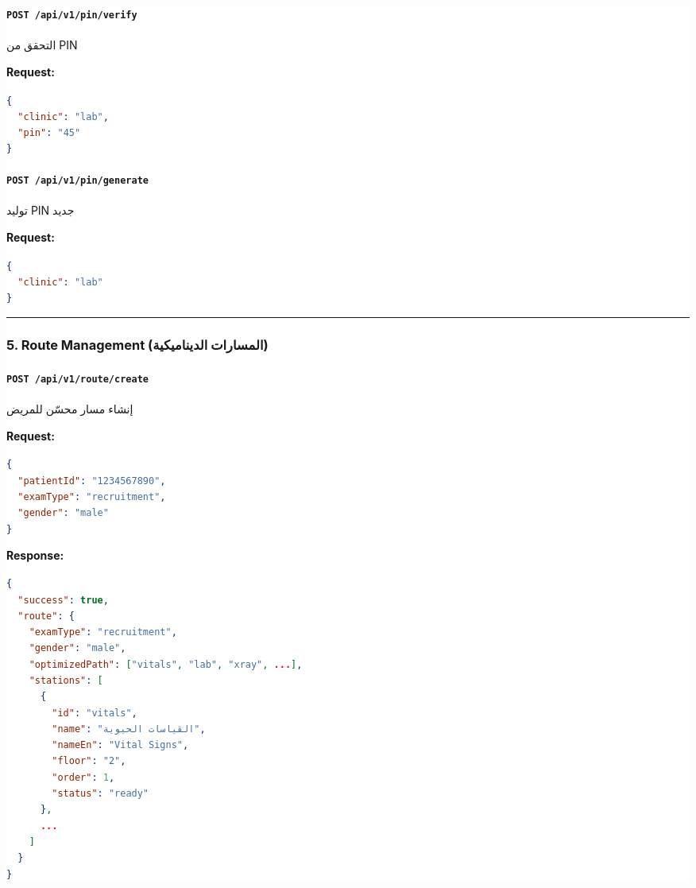 #### `POST /api/v1/pin/verify`
التحقق من PIN

**Request:**
```json
{
  "clinic": "lab",
  "pin": "45"
}
```

#### `POST /api/v1/pin/generate`
توليد PIN جديد

**Request:**
```json
{
  "clinic": "lab"
}
```

---

### 5. Route Management (المسارات الديناميكية)

#### `POST /api/v1/route/create`
إنشاء مسار محسّن للمريض

**Request:**
```json
{
  "patientId": "1234567890",
  "examType": "recruitment",
  "gender": "male"
}
```

**Response:**
```json
{
  "success": true,
  "route": {
    "examType": "recruitment",
    "gender": "male",
    "optimizedPath": ["vitals", "lab", "xray", ...],
    "stations": [
      {
        "id": "vitals",
        "name": "القياسات الحيوية",
        "nameEn": "Vital Signs",
        "floor": "2",
        "order": 1,
        "status": "ready"
      },
      ...
    ]
  }
}
```

